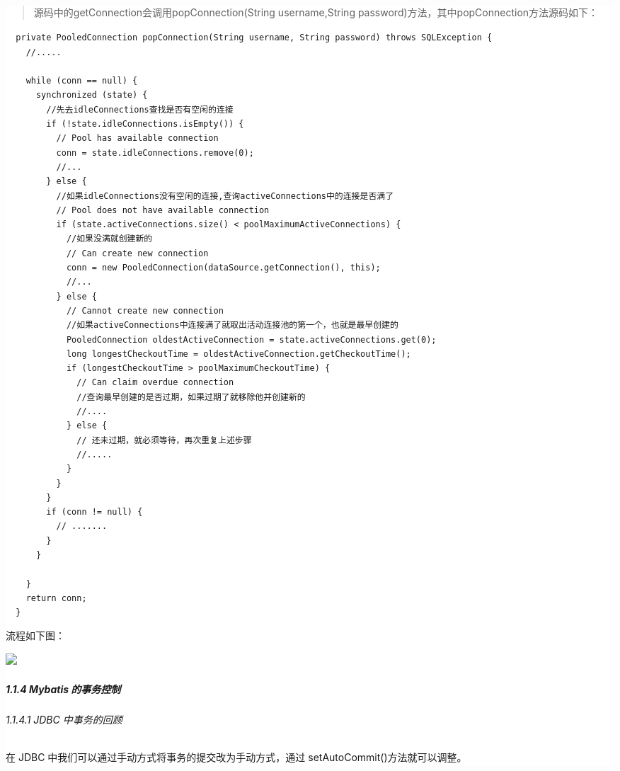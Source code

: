 

>源码中的getConnection会调用popConnection(String username,String password)方法，其中popConnection方法源码如下：


	  private PooledConnection popConnection(String username, String password) throws SQLException {
	    //.....
	
	    while (conn == null) {
	      synchronized (state) {
			//先去idleConnections查找是否有空闲的连接
	        if (!state.idleConnections.isEmpty()) {
	          // Pool has available connection
	          conn = state.idleConnections.remove(0);
	          //...
	        } else {
			  //如果idleConnections没有空闲的连接,查询activeConnections中的连接是否满了
	          // Pool does not have available connection
	          if (state.activeConnections.size() < poolMaximumActiveConnections) {
				//如果没满就创建新的
	            // Can create new connection
	            conn = new PooledConnection(dataSource.getConnection(), this);
	            //...
	          } else {
	            // Cannot create new connection
				//如果activeConnections中连接满了就取出活动连接池的第一个，也就是最早创建的
	            PooledConnection oldestActiveConnection = state.activeConnections.get(0);
	            long longestCheckoutTime = oldestActiveConnection.getCheckoutTime();
	            if (longestCheckoutTime > poolMaximumCheckoutTime) {
	              // Can claim overdue connection
				  //查询最早创建的是否过期，如果过期了就移除他并创建新的
	              //....
	            } else {
	              // 还未过期，就必须等待，再次重复上述步骤
				  //.....
	            }
	          }
	        }
	        if (conn != null) {
	          // .......
	        }
	      }
	
	    }
	    return conn;
	  }


流程如下图：

![](https://i.imgur.com/5VfZcaT.png)


##### 1.1.4 Mybatis 的事务控制

###### 1.1.4.1 JDBC 中事务的回顾
在 JDBC 中我们可以通过手动方式将事务的提交改为手动方式，通过 setAutoCommit()方法就可以调整。
